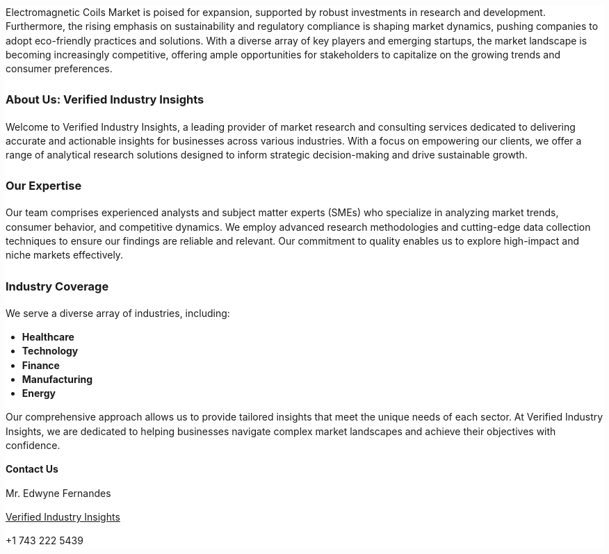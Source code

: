 Electromagnetic Coils Market is poised for expansion, supported by robust investments in research and development. Furthermore, the rising emphasis on sustainability and regulatory compliance is shaping market dynamics, pushing companies to adopt eco-friendly practices and solutions. With a diverse array of key players and emerging startups, the market landscape is becoming increasingly competitive, offering ample opportunities for stakeholders to capitalize on the growing trends and consumer preferences.</p><h3>About Us: Verified Industry Insights</h3><p>Welcome to Verified Industry Insights, a leading provider of market research and consulting services dedicated to delivering accurate and actionable insights for businesses across various industries. With a focus on empowering our clients, we offer a range of analytical research solutions designed to inform strategic decision-making and drive sustainable growth.</p><h3>Our Expertise</h3><p>Our team comprises experienced analysts and subject matter experts (SMEs) who specialize in analyzing market trends, consumer behavior, and competitive dynamics. We employ advanced research methodologies and cutting-edge data collection techniques to ensure our findings are reliable and relevant. Our commitment to quality enables us to explore high-impact and niche markets effectively.</p><h3>Industry Coverage</h3><p>We serve a diverse array of industries, including:</p><ul><li><strong>Healthcare</strong></li><li><strong>Technology</strong></li><li><strong>Finance</strong></li><li><strong>Manufacturing</strong></li><li><strong>Energy</strong></li></ul><p>Our comprehensive approach allows us to provide tailored insights that meet the unique needs of each sector. At Verified Industry Insights, we are dedicated to helping businesses navigate complex market landscapes and achieve their objectives with confidence.</p><p><strong>Contact Us</strong></p><p>Mr. Edwyne Fernandes</p><p><a href="https://www.verifiedindustryinsights.com/">Verified Industry Insights</a></p><p>+1 743 222 5439</p>
